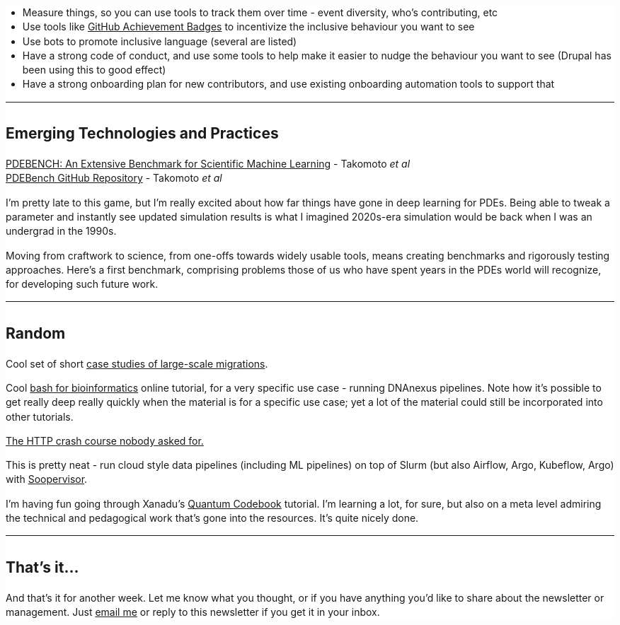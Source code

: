 <ul>
  <li>Measure things, so you can use tools to track them over time - event diversity, who’s contributing, etc</li>
  <li>Use tools like <a href="https://github.blog/2022-06-09-introducing-achievements-recognizing-the-many-stages-of-a-developers-coding-journey/">GitHub Achievement Badges</a> to incentivize the inclusive behaviour you want to see</li>
  <li>Use bots to promote inclusive language (several are listed)</li>
  <li>Have a strong code of conduct, and use some tools to help make it easier to nudge the behaviour you want to see (Drupal has been using this to good effect)</li>
  <li>Have a strong onboarding plan for new contributors, and use existing onboarding automation tools to support that</li>
</ul>

<hr />

<h2 id="emerging-technologies-and-practices">Emerging Technologies and Practices</h2>

<p><a href="https://arxiv.org/abs/2210.07182">PDEBENCH: An Extensive Benchmark for Scientific Machine Learning</a> - Takomoto <em>et al</em><br />
<a href="https://github.com/pdebench/PDEBench">PDEBench GitHub Repository</a> - Takomoto <em>et al</em></p>

<p>I’m pretty late to this game, but I’m really excited about how far things have gone in deep learning for PDEs.  Being able to tweak a parameter and instantly see updated simulation results is what I imagined 2020s-era simulation would be back when I was an undergrad in the 1990s.</p>

<p>Moving from craftwork to science, from one-offs towards widely usable tools, means creating benchmarks and rigorously testing approaches.  Here’s a first benchmark, comprising problems those of us who have spent years in the PDEs world will recognize, for developing such future work.</p>

<hr />

<h2 id="random">Random</h2>

<p>Cool set of short <a href="https://newsletter.pragmaticengineer.com/p/real-world-engineering-challenges">case studies of large-scale migrations</a>.</p>

<p>Cool <a href="https://laderast.github.io/bash_for_bioinformatics/">bash for bioinformatics</a> online tutorial, for a very specific use case - running DNAnexus pipelines.  Note how it’s possible to get really deep really quickly when the material is for a specific use case; yet a lot of the material could still be incorporated into other tutorials.</p>

<p><a href="https://fasterthanli.me/articles/the-http-crash-course-nobody-asked-for">The HTTP crash course nobody asked for.</a></p>

<p>This is pretty neat - run cloud style data pipelines (including ML pipelines) on top of Slurm (but also Airflow, Argo, Kubeflow, Argo) with <a href="https://soopervisor.readthedocs.io/en/latest/intro.html">Soopervisor</a>.</p>

<p>I’m having fun going through Xanadu’s <a href="https://codebook.xanadu.ai">Quantum Codebook</a> tutorial.  I’m learning a lot, for sure, but also on a meta level admiring the technical and pedagogical work that’s gone into the resources.  It’s quite nicely done.</p>

<hr />

<h2 id="thats-it">That’s it…</h2>

<p>And that’s it for another week.  Let me know what you thought, or if you have anything you’d like to share about the newsletter or management.  Just <a href="mailto:jonathan@researchcomputingteams.org">email me</a> or reply to this newsletter if you get it in your inbox.</p>
